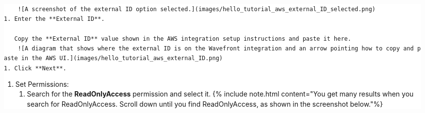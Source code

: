         ![A screenshot of the external ID option selected.](images/hello_tutorial_aws_external_ID_selected.png)
    1. Enter the **External ID**. 
    
       Copy the **External ID** value shown in the AWS integration setup instructions and paste it here.
        ![A diagram that shows where the external ID is on the Wavefront integration and an arrow pointing how to copy and paste in the AWS UI.](images/hello_tutorial_aws_external_ID.png)
    1. Click **Next**.
1. Set Permissions:
    1. Search for the **ReadOnlyAccess** permission and select it.
        {% include note.html content="You get many results when you search for ReadOnlyAccess. Scroll down until you find ReadOnlyAccess, as shown in the screenshot below."%}